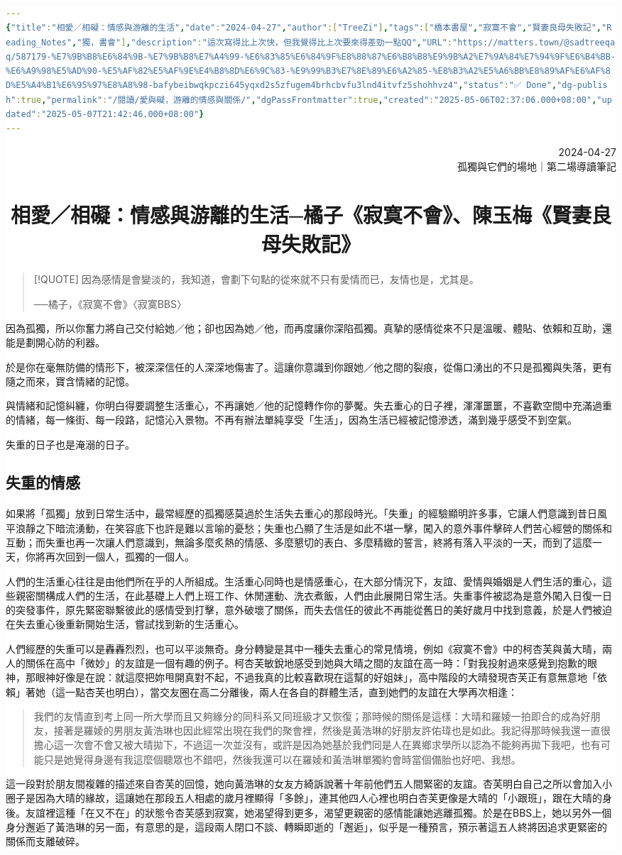 ```yaml
---
{"title":"相愛／相礙：情感與游離的生活","date":"2024-04-27","author":["TreeZi"],"tags":["橋本書屋","寂寞不會","賢妻良母失敗記","Reading_Notes","獨，書會"],"description":"這次寫得比上次快，但我覺得比上次要來得差勁一點QQ","URL":"https://matters.town/@sadtreeqaq/587179-%E7%9B%B8%E6%84%9B-%E7%9B%B8%E7%A4%99-%E6%83%85%E6%84%9F%E8%88%87%E6%B8%B8%E9%9B%A2%E7%9A%84%E7%94%9F%E6%B4%BB-%E6%A9%98%E5%AD%90-%E5%AF%82%E5%AF%9E%E4%B8%8D%E6%9C%83-%E9%99%B3%E7%8E%89%E6%A2%85-%E8%B3%A2%E5%A6%BB%E8%89%AF%E6%AF%8D%E5%A4%B1%E6%95%97%E8%A8%98-bafybeibwqkpczi645yqxd2s5zfugem4brhcbvfu3lnd4itvfz5shohhvz4","status":"✅ Done","dg-publish":true,"permalink":"/閱讀/愛與礙，游離的情感與關係/","dgPassFrontmatter":true,"created":"2025-05-06T02:37:06.000+08:00","updated":"2025-05-07T21:42:46.000+08:00"}
---
```




<div style="text-align: right">2024-04-27<br>孤獨與它們的場地｜第二場導讀筆記</div>
<h1><div style="text-align: center">
相愛／相礙：情感與游離的生活─橘子《寂寞不會》、陳玉梅《賢妻良母失敗記》
</div></h1>



> [!QUOTE] 
> 因為感情是會變淡的，我知道，會劃下句點的從來就不只有愛情而已，友情也是，尤其是。
 > 
> ──橘子，《寂寞不會》〈寂寞BBS〉


因為孤獨，所以你奮力將自己交付給她／他；卻也因為她／他，而再度讓你深陷孤獨。真摯的感情從來不只是溫暖、體貼、依賴和互助，還能是劃開心防的利器。

於是你在毫無防備的情形下，被深深信任的人深深地傷害了。這讓你意識到你跟她／他之間的裂痕，從傷口湧出的不只是孤獨與失落，更有隨之而來，寶含情緒的記憶。

與情緒和記憶糾纏，你明白得要調整生活重心，不再讓她／他的記憶轉作你的夢魘。失去重心的日子裡，渾渾噩噩，不喜歡空間中充滿過重的情緒，每一條街、每一段路，記憶沁入景物。不再有辦法單純享受「生活」，因為生活已經被記憶滲透，滿到幾乎感受不到空氣。

失重的日子也是淹溺的日子。


##  失重的情感

如果將「孤獨」放到日常生活中，最常經歷的孤獨感莫過於生活失去重心的那段時光。「失重」的經驗顯明許多事，它讓人們意識到昔日風平浪靜之下暗流湧動，在笑容底下也許是難以言喻的憂愁；失重也凸顯了生活是如此不堪一擊，闖入的意外事件擊碎人們苦心經營的關係和互動；而失重也再一次讓人們意識到，無論多麼炙熱的情感、多麼懇切的表白、多麼精緻的誓言，終將有落入平淡的一天，而到了這麼一天，你將再次回到一個人，孤獨的一個人。

人們的生活重心往往是由他們所在乎的人所組成。生活重心同時也是情感重心，在大部分情況下，友誼、愛情與婚姻是人們生活的重心，這些親密關構成人們的生活，在此基礎上人們上班工作、休閒運動、洗衣煮飯，人們由此展開日常生活。失重事件被認為是意外闖入日復一日的突發事件，原先緊密聯繫彼此的感情受到打擊，意外破壞了關係，而失去信任的彼此不再能從舊日的美好歲月中找到意義，於是人們被迫在失去重心後重新開始生活，嘗試找到新的生活重心。

人們經歷的失重可以是轟轟烈烈，也可以平淡無奇。身分轉變是其中一種失去重心的常見情境，例如《寂寞不會》中的柯杏芙與黃大晴，兩人的關係在高中「微妙」的友誼是一個有趣的例子。柯杏芙敏銳地感受到她與大晴之間的友誼在高一時：「對我投射過來感覺到抱歉的眼神，那眼神好像是在說：就這麼把妳甩開真對不起，不過我真的比較喜歡現在這幫的好姐妹」，高中階段的大晴發現杏芙正有意無意地「依賴」著她（這一點杏芙也明白），當交友圈在高二分離後，兩人在各自的群體生活，直到她們的友誼在大學再次相逢：

> 我們的友情直到考上同一所大學而且又夠緣分的同科系又同班級才又恢復；那時候的關係是這樣：大晴和羅婈一拍即合的成為好朋友，接著是羅婈的男朋友黃浩琳也因此經常出現在我們的聚會裡，然後是黃浩琳的好朋友許佑瑋也是如此。我記得那時候我還一直很擔心這一次會不會又被大晴拋下，不過這一次並沒有，或許是因為她基於我們同是人在異鄉求學所以認為不能夠再拋下我吧，也有可能只是她覺得身邊有我這麼個聽眾也不錯吧，然後我還可以在羅婈和黃浩琳單獨約會時當個備胎也好吧、我想。

這一段對於朋友間複雜的描述來自杏芙的回憶，她向黃浩琳的女友方綺訴說著十年前他們五人間緊密的友誼。杏芙明白自己之所以會加入小圈子是因為大晴的緣故，這讓她在那段五人相處的歲月裡顯得「多餘」，連其他四人心裡也明白杏芙更像是大晴的「小跟班」，跟在大晴的身後。友誼裡這種「在又不在」的狀態令杏芙感到寂寞，她渴望得到更多，渴望更親密的感情能讓她逃離孤獨。於是在BBS上，她以另外一個身分邂逅了黃浩琳的另一面，有意思的是，這段兩人閉口不談、轉瞬即逝的「邂逅」，似乎是一種預言，預示著這五人終將因追求更緊密的關係而支離破碎。


[^1]: 指黃浩琳與羅婈。